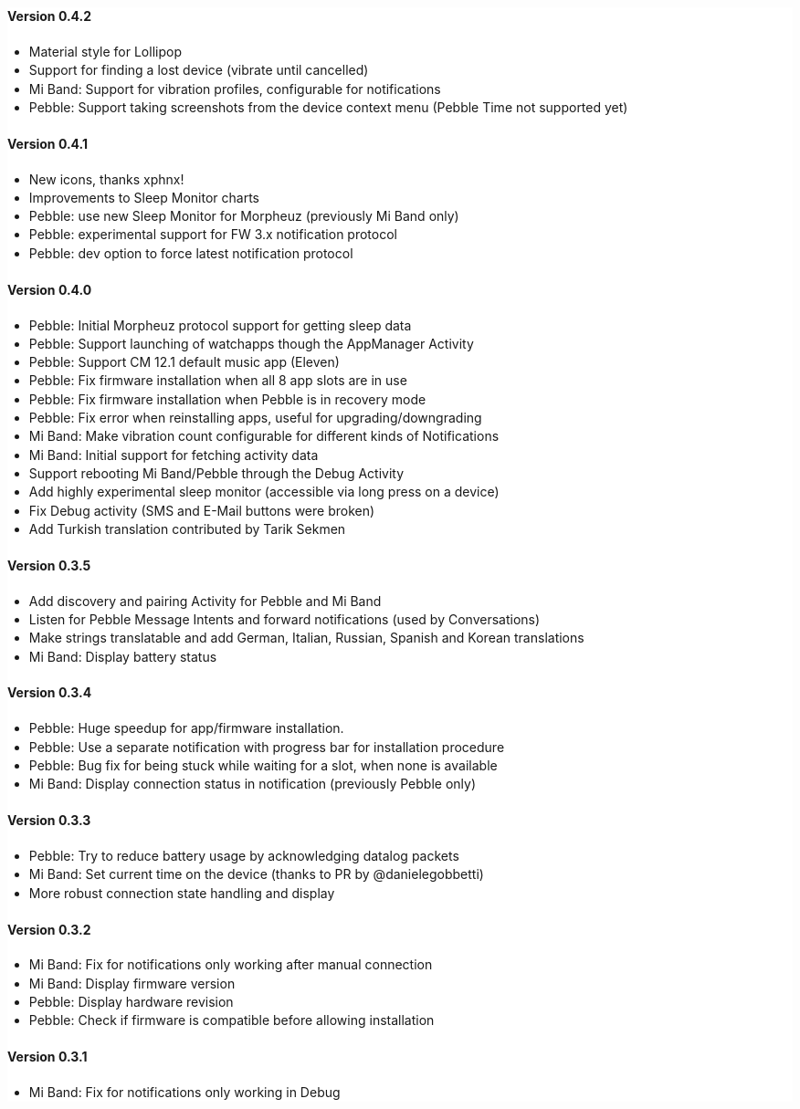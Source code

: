 #### Version 0.4.2
* Material style for Lollipop
* Support for finding a lost device (vibrate until cancelled)
* Mi Band: Support for vibration profiles, configurable for notifications
* Pebble: Support taking screenshots from the device context menu (Pebble Time not supported yet)

#### Version 0.4.1
* New icons, thanks xphnx!
* Improvements to Sleep Monitor charts
* Pebble: use new Sleep Monitor for Morpheuz (previously Mi Band only)
* Pebble: experimental support for FW 3.x notification protocol
* Pebble: dev option to force latest notification protocol

#### Version 0.4.0
* Pebble: Initial Morpheuz protocol support for getting sleep data
* Pebble: Support launching of watchapps though the AppManager Activity
* Pebble: Support CM 12.1 default music app (Eleven)
* Pebble: Fix firmware installation when all 8 app slots are in use
* Pebble: Fix firmware installation when Pebble is in recovery mode
* Pebble: Fix error when reinstalling apps, useful for upgrading/downgrading
* Mi Band: Make vibration count configurable for different kinds of Notifications
* Mi Band: Initial support for fetching activity data
* Support rebooting Mi Band/Pebble through the Debug Activity
* Add highly experimental sleep monitor (accessible via long press on a device)
* Fix Debug activity (SMS and E-Mail buttons were broken)
* Add Turkish translation contributed by Tarik Sekmen

#### Version 0.3.5
* Add discovery and pairing Activity for Pebble and Mi Band
* Listen for Pebble Message Intents and forward notifications (used by Conversations)
* Make strings translatable and add German, Italian, Russian, Spanish and Korean translations
* Mi Band: Display battery status

#### Version 0.3.4
* Pebble: Huge speedup for app/firmware installation.
* Pebble: Use a separate notification with progress bar for installation procedure
* Pebble: Bug fix for being stuck while waiting for a slot, when none is available
* Mi Band: Display connection status in notification (previously Pebble only)

#### Version 0.3.3
* Pebble: Try to reduce battery usage by acknowledging datalog packets
* Mi Band: Set current time on the device (thanks to PR by @danielegobbetti)
* More robust connection state handling and display

#### Version 0.3.2
* Mi Band: Fix for notifications only working after manual connection
* Mi Band: Display firmware version
* Pebble: Display hardware revision
* Pebble: Check if firmware is compatible before allowing installation

#### Version 0.3.1
* Mi Band: Fix for notifications only working in Debug
